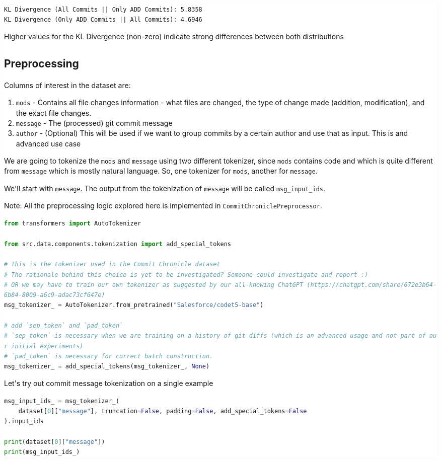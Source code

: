     KL Divergence (All Commits || Only ADD Commits): 5.8358
    KL Divergence (Only ADD Commits || All Commits): 4.6946


Higher values for the KL Divergence (non-zero) indicate strong differences between both distributions

## Preprocessing

Columns of interest in the dataset are:
1. `mods` - Contains all file changes information - what files are changed, the type of change made (addition, modification), and the exact file changes.
2. `message` - The (processed) git commit message
3. `author` - (Optional) This will be used if we want to group commits by a certain author and use that as input. This is and advanced use case

We are going to tokenize the `mods` and `message` using two different tokenizer, since `mods` contains code and which is quite different from `message` which is mostly natural language. So, one tokenizer for `mods`, another for `message`.

We'll start with `message`. The output from the tokenization of  `message` will be called `msg_input_ids`.

Note: All the preprocessing logic explored here is implemented in `CommitChroniclePreprocessor`.


```python
from transformers import AutoTokenizer

from src.data.components.tokenization import add_special_tokens

# This is the tokenizer used in the Commit Chronicle dataset
# The rationale behind this choice is yet to be investigated? Someone could investigate and report :)
# OR we may have to train our own tokenizer as suggested by our all-knowing ChatGPT (https://chatgpt.com/share/672e3b64-6b84-8009-a6c9-adac73cf647e)
msg_tokenizer_ = AutoTokenizer.from_pretrained("Salesforce/codet5-base")

# add `sep_token` and `pad_token`
# `sep_token` is necessary when we are training on a history of git diffs (which is an advanced usage and not part of our initial experiments)
# `pad_token` is necessary for correct batch construction.
msg_tokenizer_ = add_special_tokens(msg_tokenizer_, None)
```

Let's try out commit message tokenization on a single example


```python
msg_input_ids_ = msg_tokenizer_(
    dataset[0]["message"], truncation=False, padding=False, add_special_tokens=False
).input_ids

print(dataset[0]["message"])
print(msg_input_ids_)
```
